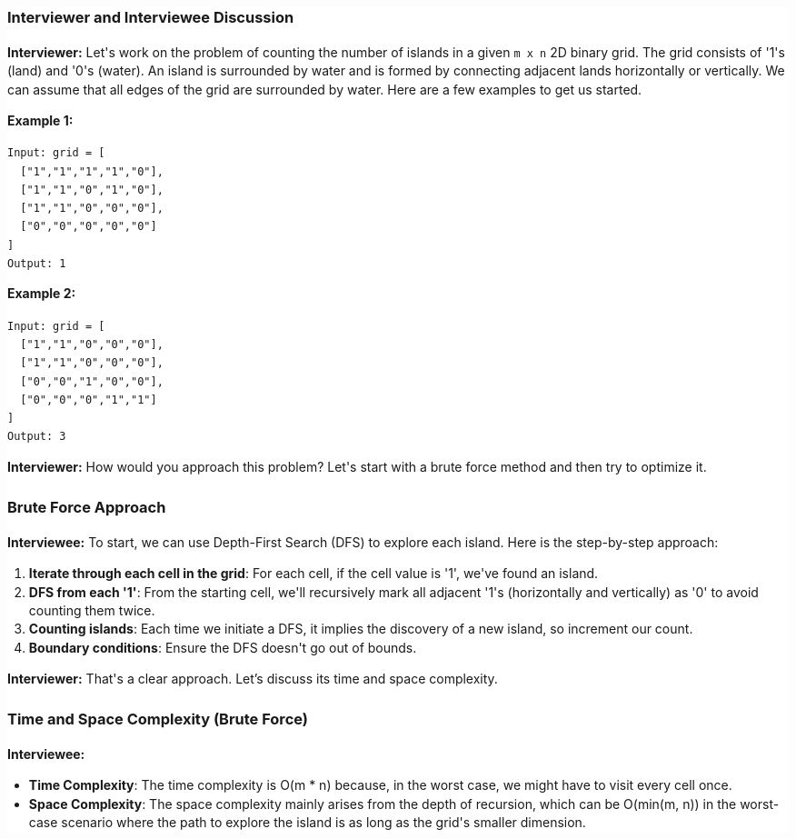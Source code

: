 ### Interviewer and Interviewee Discussion

**Interviewer:** Let's work on the problem of counting the number of islands in a given `m x n` 2D binary grid. The grid consists of '1's (land) and '0's (water). An island is surrounded by water and is formed by connecting adjacent lands horizontally or vertically. We can assume that all edges of the grid are surrounded by water. Here are a few examples to get us started.

**Example 1:**
```plaintext
Input: grid = [
  ["1","1","1","1","0"],
  ["1","1","0","1","0"],
  ["1","1","0","0","0"],
  ["0","0","0","0","0"]
]
Output: 1
```

**Example 2:**
```plaintext
Input: grid = [
  ["1","1","0","0","0"],
  ["1","1","0","0","0"],
  ["0","0","1","0","0"],
  ["0","0","0","1","1"]
]
Output: 3
```

**Interviewer:** How would you approach this problem? Let's start with a brute force method and then try to optimize it.

### Brute Force Approach

**Interviewee:** To start, we can use Depth-First Search (DFS) to explore each island. Here is the step-by-step approach:

1. **Iterate through each cell in the grid**: For each cell, if the cell value is '1', we've found an island.
2. **DFS from each '1'**: From the starting cell, we'll recursively mark all adjacent '1's (horizontally and vertically) as '0' to avoid counting them twice.
3. **Counting islands**: Each time we initiate a DFS, it implies the discovery of a new island, so increment our count.
4. **Boundary conditions**: Ensure the DFS doesn't go out of bounds.

**Interviewer:** That's a clear approach. Let’s discuss its time and space complexity.

### Time and Space Complexity (Brute Force)

**Interviewee:**

- **Time Complexity**: The time complexity is O(m * n) because, in the worst case, we might have to visit every cell once.
- **Space Complexity**: The space complexity mainly arises from the depth of recursion, which can be O(min(m, n)) in the worst-case scenario where the path to explore the island is as long as the grid's smaller dimension.

